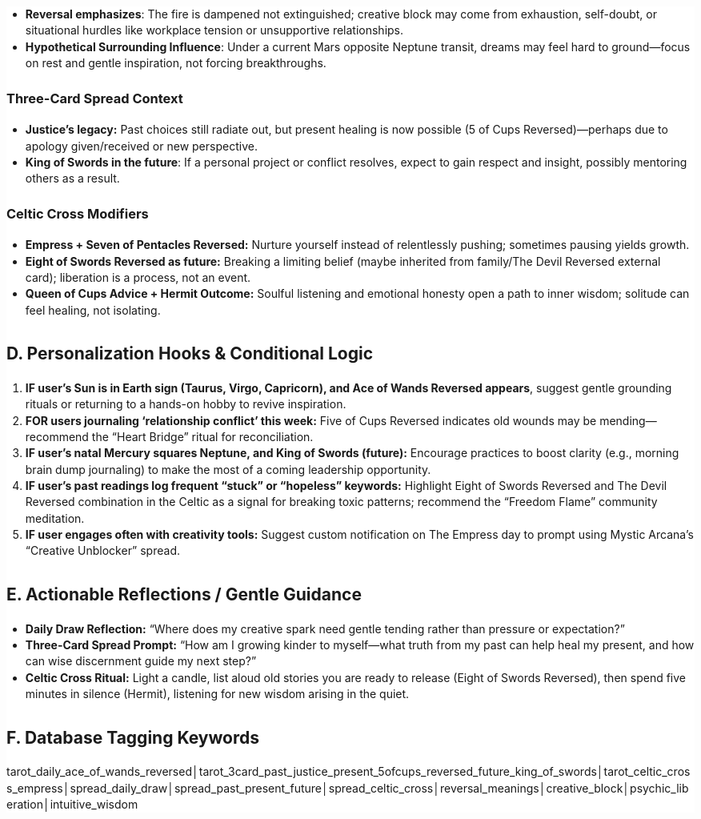 - **Reversal emphasizes**: The fire is dampened not extinguished; creative block may come from exhaustion, self-doubt, or situational hurdles like workplace tension or unsupportive relationships.
- **Hypothetical Surrounding Influence**: Under a current Mars opposite Neptune transit, dreams may feel hard to ground—focus on rest and gentle inspiration, not forcing breakthroughs.

### Three-Card Spread Context

- **Justice’s legacy:** Past choices still radiate out, but present healing is now possible (5 of Cups Reversed)—perhaps due to apology given/received or new perspective.
- **King of Swords in the future**: If a personal project or conflict resolves, expect to gain respect and insight, possibly mentoring others as a result.

### Celtic Cross Modifiers

- **Empress + Seven of Pentacles Reversed:** Nurture yourself instead of relentlessly pushing; sometimes pausing yields growth.
- **Eight of Swords Reversed as future:** Breaking a limiting belief (maybe inherited from family/The Devil Reversed external card); liberation is a process, not an event.
- **Queen of Cups Advice + Hermit Outcome:** Soulful listening and emotional honesty open a path to inner wisdom; solitude can feel healing, not isolating.

## D. Personalization Hooks \& Conditional Logic

1. **IF user’s Sun is in Earth sign (Taurus, Virgo, Capricorn), and Ace of Wands Reversed appears**, suggest gentle grounding rituals or returning to a hands-on hobby to revive inspiration.
2. **FOR users journaling ‘relationship conflict’ this week:** Five of Cups Reversed indicates old wounds may be mending—recommend the “Heart Bridge” ritual for reconciliation.
3. **IF user’s natal Mercury squares Neptune, and King of Swords (future):** Encourage practices to boost clarity (e.g., morning brain dump journaling) to make the most of a coming leadership opportunity.
4. **IF user’s past readings log frequent “stuck” or “hopeless” keywords:** Highlight Eight of Swords Reversed and The Devil Reversed combination in the Celtic as a signal for breaking toxic patterns; recommend the “Freedom Flame” community meditation.
5. **IF user engages often with creativity tools:** Suggest custom notification on The Empress day to prompt using Mystic Arcana’s “Creative Unblocker” spread.

## E. Actionable Reflections / Gentle Guidance

- **Daily Draw Reflection:**
  “Where does my creative spark need gentle tending rather than pressure or expectation?”
- **Three-Card Spread Prompt:**
  “How am I growing kinder to myself—what truth from my past can help heal my present, and how can wise discernment guide my next step?”
- **Celtic Cross Ritual:**
  Light a candle, list aloud old stories you are ready to release (Eight of Swords Reversed), then spend five minutes in silence (Hermit), listening for new wisdom arising in the quiet.

## F. Database Tagging Keywords

tarot_daily_ace_of_wands_reversed│tarot_3card_past_justice_present_5ofcups_reversed_future_king_of_swords│tarot_celtic_cross_empress│spread_daily_draw│spread_past_present_future│spread_celtic_cross│reversal_meanings│creative_block│psychic_liberation│intuitive_wisdom
